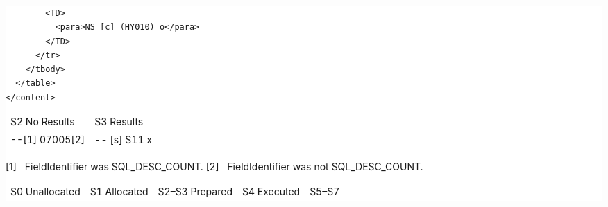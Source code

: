             <TD>
              <para>NS [c] (HY010) o</para>
            </TD>
          </tr>
        </tbody>
      </table>
    </content>
  </section>
  <section>
    <title>SQLColAttribute (Prepared States)</title>
    <content>
      <table xmlns:caps="http://schemas.microsoft.com/build/caps/2013/11">
        <thead>
          <tr>
            <TD>
              <para>S2 </para>
              <para>No Results</para>
            </TD>
            <TD>
              <para>S3</para>
              <para>Results</para>
            </TD>
          </tr>
        </thead>
        <tbody>
          <tr>
            <TD>
              <para>--[1] 07005[2]</para>
            </TD>
            <TD>
              <para>-- [s] S11 x </para>
            </TD>
          </tr>
        </tbody>
      </table>
      <para>[1]   <legacyItalic>FieldIdentifier</legacyItalic> was SQL_DESC_COUNT.</para>
      <para>[2]   <legacyItalic>FieldIdentifier</legacyItalic> was not SQL_DESC_COUNT.</para>
    </content>
  </section>
  <section>
    <title>SQLColumnPrivileges, SQLColumns, SQLForeignKeys, SQLGetTypeInfo, SQLPrimaryKeys, SQLProcedureColumns, SQLProcedures, SQLSpecialColumns, SQLStatistics, SQLTablePrivileges, and SQLTables</title>
    <content>
      <table xmlns:caps="http://schemas.microsoft.com/build/caps/2013/11">
        <thead>
          <tr>
            <TD>
              <para>S0 </para>
              <para>Unallocated</para>
            </TD>
            <TD>
              <para>S1</para>
              <para>Allocated</para>
            </TD>
            <TD>
              <para>S2–S3</para>
              <para>Prepared</para>
            </TD>
            <TD>
              <para>S4</para>
              <para>Executed</para>
            </TD>
            <TD>
              <para>S5–S7</para>
